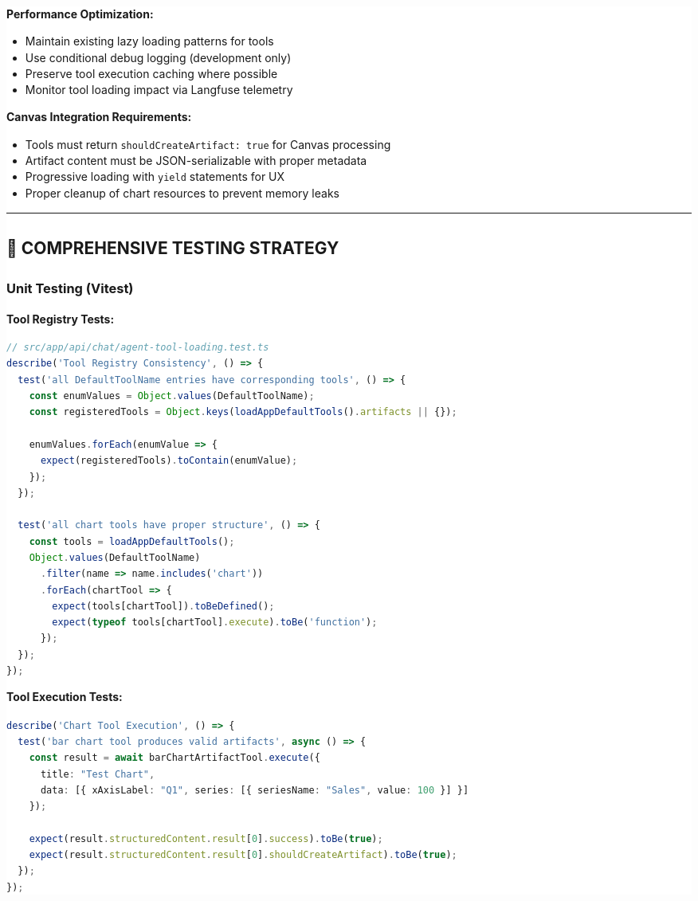 **Performance Optimization:**
- Maintain existing lazy loading patterns for tools
- Use conditional debug logging (development only)
- Preserve tool execution caching where possible
- Monitor tool loading impact via Langfuse telemetry

**Canvas Integration Requirements:**
- Tools must return `shouldCreateArtifact: true` for Canvas processing
- Artifact content must be JSON-serializable with proper metadata
- Progressive loading with `yield` statements for UX
- Proper cleanup of chart resources to prevent memory leaks

---

## 🧪 **COMPREHENSIVE TESTING STRATEGY**

### **Unit Testing (Vitest)**

**Tool Registry Tests:**
```typescript
// src/app/api/chat/agent-tool-loading.test.ts
describe('Tool Registry Consistency', () => {
  test('all DefaultToolName entries have corresponding tools', () => {
    const enumValues = Object.values(DefaultToolName);
    const registeredTools = Object.keys(loadAppDefaultTools().artifacts || {});

    enumValues.forEach(enumValue => {
      expect(registeredTools).toContain(enumValue);
    });
  });

  test('all chart tools have proper structure', () => {
    const tools = loadAppDefaultTools();
    Object.values(DefaultToolName)
      .filter(name => name.includes('chart'))
      .forEach(chartTool => {
        expect(tools[chartTool]).toBeDefined();
        expect(typeof tools[chartTool].execute).toBe('function');
      });
  });
});
```

**Tool Execution Tests:**
```typescript
describe('Chart Tool Execution', () => {
  test('bar chart tool produces valid artifacts', async () => {
    const result = await barChartArtifactTool.execute({
      title: "Test Chart",
      data: [{ xAxisLabel: "Q1", series: [{ seriesName: "Sales", value: 100 }] }]
    });

    expect(result.structuredContent.result[0].success).toBe(true);
    expect(result.structuredContent.result[0].shouldCreateArtifact).toBe(true);
  });
});
```


  [AppDefaultToolkit.Artifacts]: {
  [AppDefaultToolkit.Artifacts]: {